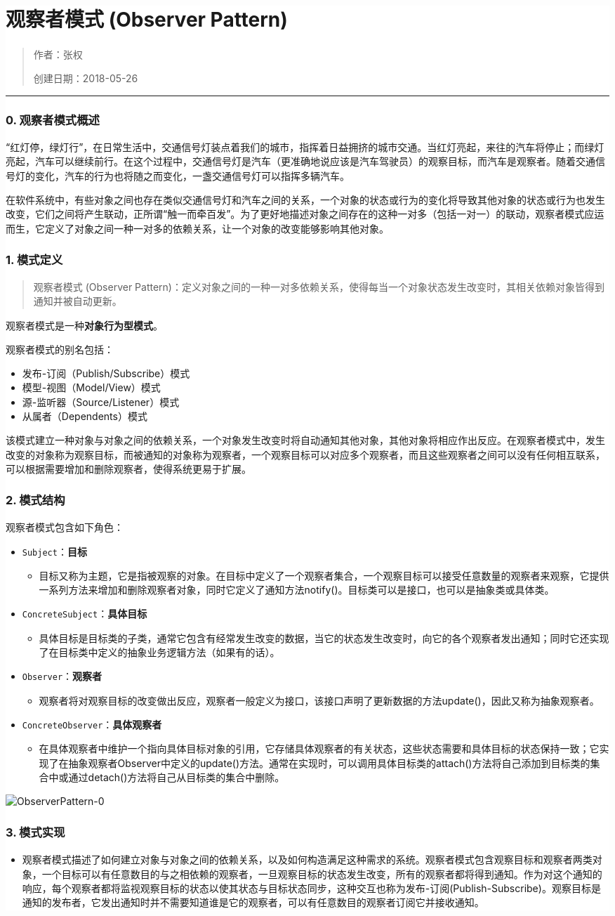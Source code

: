 ﻿# 观察者模式 (Observer Pattern)

> 作者：张权
>
> 创建日期：2018-05-26

---

### 0. 观察者模式概述

“红灯停，绿灯行”，在日常生活中，交通信号灯装点着我们的城市，指挥着日益拥挤的城市交通。当红灯亮起，来往的汽车将停止；而绿灯亮起，汽车可以继续前行。在这个过程中，交通信号灯是汽车（更准确地说应该是汽车驾驶员）的观察目标，而汽车是观察者。随着交通信号灯的变化，汽车的行为也将随之而变化，一盏交通信号灯可以指挥多辆汽车。

在软件系统中，有些对象之间也存在类似交通信号灯和汽车之间的关系，一个对象的状态或行为的变化将导致其他对象的状态或行为也发生改变，它们之间将产生联动，正所谓“触一而牵百发”。为了更好地描述对象之间存在的这种一对多（包括一对一）的联动，观察者模式应运而生，它定义了对象之间一种一对多的依赖关系，让一个对象的改变能够影响其他对象。


### 1. 模式定义

> 观察者模式 (Observer Pattern)：定义对象之间的一种一对多依赖关系，使得每当一个对象状态发生改变时，其相关依赖对象皆得到通知并被自动更新。

观察者模式是一种**对象行为型模式**。

观察者模式的别名包括：

+ 发布-订阅（Publish/Subscribe）模式
+ 模型-视图（Model/View）模式
+ 源-监听器（Source/Listener）模式
+ 从属者（Dependents）模式


该模式建立一种对象与对象之间的依赖关系，一个对象发生改变时将自动通知其他对象，其他对象将相应作出反应。在观察者模式中，发生改变的对象称为观察目标，而被通知的对象称为观察者，一个观察目标可以对应多个观察者，而且这些观察者之间可以没有任何相互联系，可以根据需要增加和删除观察者，使得系统更易于扩展。

### 2. 模式结构

观察者模式包含如下角色：

+ ``` Subject ```：**目标**
    + 目标又称为主题，它是指被观察的对象。在目标中定义了一个观察者集合，一个观察目标可以接受任意数量的观察者来观察，它提供一系列方法来增加和删除观察者对象，同时它定义了通知方法notify()。目标类可以是接口，也可以是抽象类或具体类。

+ ``` ConcreteSubject ```：**具体目标**
    + 具体目标是目标类的子类，通常它包含有经常发生改变的数据，当它的状态发生改变时，向它的各个观察者发出通知；同时它还实现了在目标类中定义的抽象业务逻辑方法（如果有的话）。

+ ``` Observer ```：**观察者**
    + 观察者将对观察目标的改变做出反应，观察者一般定义为接口，该接口声明了更新数据的方法update()，因此又称为抽象观察者。

+ ``` ConcreteObserver ```：**具体观察者**
    + 在具体观察者中维护一个指向具体目标对象的引用，它存储具体观察者的有关状态，这些状态需要和具体目标的状态保持一致；它实现了在抽象观察者Observer中定义的update()方法。通常在实现时，可以调用具体目标类的attach()方法将自己添加到目标类的集合中或通过detach()方法将自己从目标类的集合中删除。

![ObserverPattern-0](https://github.com/dendi875/images/blob/master/Design%20Patterns(%E8%AE%BE%E8%AE%A1%E6%A8%A1%E5%BC%8F)/ObserverPattern-0.png)

### 3. 模式实现

* 观察者模式描述了如何建立对象与对象之间的依赖关系，以及如何构造满足这种需求的系统。观察者模式包含观察目标和观察者两类对象，一个目标可以有任意数目的与之相依赖的观察者，一旦观察目标的状态发生改变，所有的观察者都将得到通知。作为对这个通知的响应，每个观察者都将监视观察目标的状态以使其状态与目标状态同步，这种交互也称为发布-订阅(Publish-Subscribe)。观察目标是通知的发布者，它发出通知时并不需要知道谁是它的观察者，可以有任意数目的观察者订阅它并接收通知。
